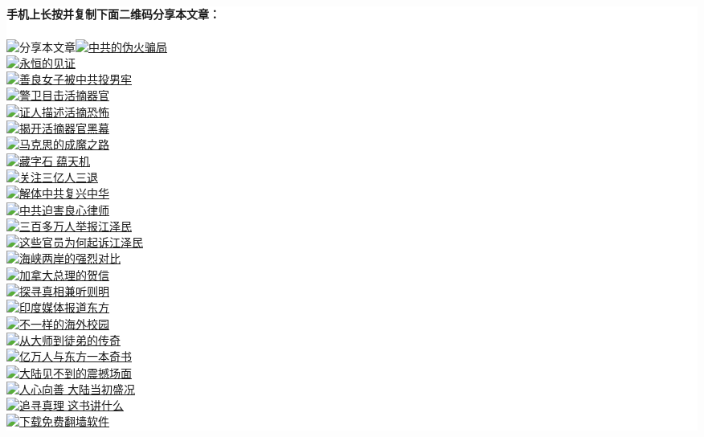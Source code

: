 <strong>手机上长按并复制下面二维码分享本文章：</strong><br><br><img src="https://chart.apis.google.com/chart?cht=qr&chs=240x240&choe=UTF-8&chld=M|2&chl=https://github.com/19920513/djy/blob/master/gb/15/3/31/n4400556.md%231" title="分享本文章"></td><td VALIGN=TOP><a href="https://github.com/19920513/djy/blob/master/gb/16/1/21/n4622075.md?dfh#1" target="_blank"><img src="https://raw.githubusercontent.com/19920513/djy/master/gb/300/wei-f1.jpg" title="中共的伪火骗局"  alt="中共的伪火骗局"></a><br><a href="https://github.com/19920513/www/blob/master/README.md?dfh#9" target="_blank"><img src="https://raw.githubusercontent.com/19920513/djy/master/gb/300/yong-h.jpg" title="永恒的见证"  alt="永恒的见证"></a><br><a href="https://github.com/19920513/djy/blob/master/gb/13/9/29/n3974789.md?dfh#1" target="_blank"><img src="https://raw.githubusercontent.com/19920513/djy/master/gb/300/shang-lnz.jpg" title="善良女子被中共投男牢"  alt="善良女子被中共投男牢"></a><br><a href="https://github.com/19920513/djy/blob/master/gb/16/3/16/n4663449.md?dfh#1" target="_blank"><img src="https://raw.githubusercontent.com/19920513/djy/master/gb/300/huo-z3.jpg" title="警卫目击活摘器官"  alt="警卫目击活摘器官"></a><br><a href="https://github.com/19920513/djy/blob/master/gb/16/8/7/n8177641.md?dfh#1" target="_blank"><img src="https://raw.githubusercontent.com/19920513/djy/master/gb/300/huo-z4.jpg" title="证人描述活摘恐怖"  alt="证人描述活摘恐怖"></a><br><a href="https://github.com/19920513/djy/blob/master/gb/10/4/19/n2881569.md?dfh#1" target="_blank"><img src="https://raw.githubusercontent.com/19920513/djy/master/gb/300/huo-z1.jpg" title="揭开活摘器官黑幕"  alt="揭开活摘器官黑幕"></a><br><a href="https://github.com/19920513/djy/blob/master/gb/10/11/7/n3077476.md?dfh#1" target="_blank"><img src="https://raw.githubusercontent.com/19920513/djy/master/gb/300/ma-ks.jpg" title="马克思的成魔之路"  alt="马克思的成魔之路"></a><br><a href="https://github.com/19920513/djy/blob/master/gb/14/6/9/n4173977.md?dfh#1" target="_blank"><img src="https://raw.githubusercontent.com/19920513/djy/master/gb/300/chang-zs.jpg" title="藏字石 蕴天机"  alt="藏字石 蕴天机"></a><br><a href="https://github.com/19920513/djy/blob/master/gb/18/5/10/n10381511.md?dfh#1" target="_blank"><img src="https://raw.githubusercontent.com/19920513/djy/master/gb/300/st1.jpg" title="关注三亿人三退"  alt="关注三亿人三退"></a><br><a href="https://github.com/19920513/djy/blob/master/gb/18/3/21/n10237682.md?dfh#1" target="_blank"><img src="https://raw.githubusercontent.com/19920513/djy/master/gb/300/jie-t.jpg" title="解体中共复兴中华"  alt="解体中共复兴中华"></a><br><a href="https://github.com/19920513/djy/blob/master/gb/9/2/9/n2422991.md?dfh#1" target="_blank"><img src="https://raw.githubusercontent.com/19920513/djy/master/gb/300/gao-zs.jpg" title="中共迫害良心律师"  alt="中共迫害良心律师"></a><br><a href="https://github.com/19920513/djy/blob/master/gb/18/12/9/n10900044.md?dfh#1" target="_blank"><img src="https://raw.githubusercontent.com/19920513/djy/master/gb/300/sj1.jpg" title="三百多万人举报江泽民"  alt="三百多万人举报江泽民"></a><br><a href="https://github.com/19920513/djy/blob/master/gb/18/8/28/n10672014.md?dfh#1" target="_blank"><img src="https://raw.githubusercontent.com/19920513/djy/master/gb/300/sj2.jpg" title="这些官员为何起诉江泽民"  alt="这些官员为何起诉江泽民"></a><br><a href="https://github.com/19920513/djy/blob/master/gb/8/12/18/n2367165.md?dfh#1" target="_blank"><img src="https://raw.githubusercontent.com/19920513/djy/master/gb/300/liangan.jpg" title="海峡两岸的强烈对比"  alt="海峡两岸的强烈对比"></a><br><a href="https://github.com/19920513/djy/blob/master/gb/15/12/10/n4593139.md?dfh#1" target="_blank"><img src="https://raw.githubusercontent.com/19920513/djy/master/gb/300/jia-ndzl.jpg" title="加拿大总理的贺信"  alt="加拿大总理的贺信"></a><br><a href="https://github.com/19920513/djy/blob/master/gb/11/6/17/n3289382.md?dfh#1" target="_blank"><img src="https://raw.githubusercontent.com/19920513/djy/master/gb/300/xiao-wd.jpg" title="探寻真相兼听则明"  alt="探寻真相兼听则明"></a><br><a href="https://github.com/19920513/djy/blob/master/gb/18/10/27/n10812623.md?dfh#1" target="_blank"><img src="https://raw.githubusercontent.com/19920513/djy/master/gb/300/yindu.jpg" title="印度媒体报道东方"  alt="印度媒体报道东方"></a><br><a href="https://github.com/19920513/djy/blob/master/gb/18/6/9/n10469652.md?dfh#1" target="_blank"><img src="https://raw.githubusercontent.com/19920513/djy/master/gb/300/xie-j.jpg" title="不一样的海外校园"  alt="不一样的海外校园"></a><br><a href="https://github.com/19920513/djy/blob/master/gb/7/4/5/n1669415.md?dfh#1" target="_blank"><img src="https://raw.githubusercontent.com/19920513/djy/master/gb/300/li-up.jpg" title="从大师到徒弟的传奇"  alt="从大师到徒弟的传奇"></a><br><a href="https://github.com/19920513/djy/blob/master/gb/17/5/26/n9191512.md?dfh#1" target="_blank"><img src="https://raw.githubusercontent.com/19920513/djy/master/gb/300/zfl2.jpg" title="亿万人与东方一本奇书"  alt="亿万人与东方一本奇书"></a><br><a href="https://github.com/19920513/djy/blob/master/gb/13/11/27/n4020290.md?dfh#1" target="_blank"><img src="https://raw.githubusercontent.com/19920513/djy/master/gb/300/zhen-h.jpg" title="大陆见不到的震撼场面"  alt="大陆见不到的震撼场面"></a><br><a href="https://github.com/19920513/djy/blob/master/gb/15/7/17/n4482910.md?dfh#1" target="_blank"><img src="https://raw.githubusercontent.com/19920513/djy/master/gb/300/dalu-sk.jpg" title="人心向善 大陆当初盛况"  alt="人心向善 大陆当初盛况"></a><br><a href="https://github.com/19920513/djy/blob/master/gb/19/1/5/n10955468.md?dfh#1" target="_blank"><img src="https://raw.githubusercontent.com/19920513/djy/master/gb/300/zfl1.jpg" title="追寻真理 这书讲什么"  alt="追寻真理 这书讲什么"></a><br><a href="https://github.com/19920513/www/blob/master/README.md?dfh#1" target="_blank"><img src="https://raw.githubusercontent.com/19920513/djy/master/gb/300/fq1.jpg" title="下载免费翻墙软件"  alt="下载免费翻墙软件"></a><br></td></tr></table>
